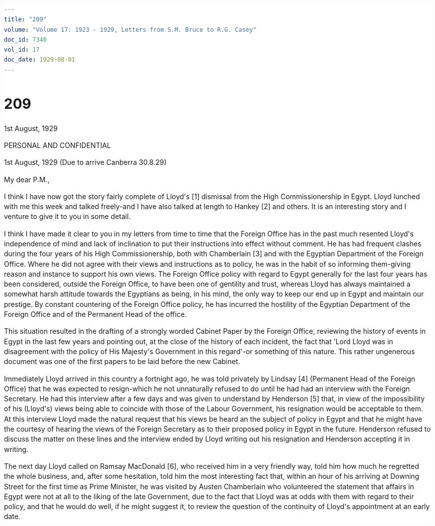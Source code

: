 ```yaml
---
title: "209"
volume: "Volume 17: 1923 - 1929, Letters from S.M. Bruce to R.G. Casey"
doc_id: 7340
vol_id: 17
doc_date: 1929-08-01
---
```


# 209

1st August, 1929

PERSONAL AND CONFIDENTIAL

1st August, 1929 (Due to arrive Canberra 30.8.29)

My dear P.M.,

I think I have now got the story fairly complete of Lloyd's [1] dismissal from the High Commissionership in Egypt. Lloyd lunched with me this week and talked freely-and I have also talked at length to Hankey [2] and others. It is an interesting story and I venture to give it to you in some detail.

I think I have made it clear to you in my letters from time to time that the Foreign Office has in the past much resented Lloyd's independence of mind and lack of inclination to put their instructions into effect without comment. He has had frequent clashes during the four years of his High Commissionership, both with Chamberlain [3] and with the Egyptian Department of the Foreign Office. Where he did not agree with their views and instructions as to policy, he was in the habit of so informing them-giving reason and instance to support his own views. The Foreign Office policy with regard to Egypt generally for the last four years has been considered, outside the Foreign Office, to have been one of gentility and trust, whereas Lloyd has always maintained a somewhat harsh attitude towards the Egyptians as being, in his mind, the only way to keep our end up in Egypt and maintain our prestige. By constant countering of the Foreign Office policy, he has incurred the hostility of the Egyptian Department of the Foreign Office and of the Permanent Head of the office.

This situation resulted in the drafting of a strongly worded Cabinet Paper by the Foreign Office, reviewing the history of events in Egypt in the last few years and pointing out, at the close of the history of each incident, the fact that 'Lord Lloyd was in disagreement with the policy of His Majesty's Government in this regard'-or something of this nature. This rather ungenerous document was one of the first papers to be laid before the new Cabinet.

Immediately Lloyd arrived in this country a fortnight ago, he was told privately by Lindsay [4] (Permanent Head of the Foreign Office) that he was expected to resign-which he not unnaturally refused to do until he had had an interview with the Foreign Secretary. He had this interview after a few days and was given to understand by Henderson [5] that, in view of the impossibility of his (Lloyd's) views being able to coincide with those of the Labour Government, his resignation would be acceptable to them. At this interview Lloyd made the natural request that his views be heard an the subject of policy in Egypt and that he might have the courtesy of hearing the views of the Foreign Secretary as to their proposed policy in Egypt in the future. Henderson refused to discuss the matter on these lines and the interview ended by Lloyd writing out his resignation and Henderson accepting it in writing.

The next day Lloyd called on Ramsay MacDonald [6], who received him in a very friendly way, told him how much he regretted the whole business, and, after some hesitation, told him the most interesting fact that, within an hour of his arriving at Downing Street for the first time as Prime Minister, he was visited by Austen Chamberlain who volunteered the statement that affairs in Egypt were not at all to the liking of the late Government, due to the fact that Lloyd was at odds with them with regard to their policy, and that he would do well, if he might suggest it, to review the question of the continuity of Lloyd's appointment at an early date.
